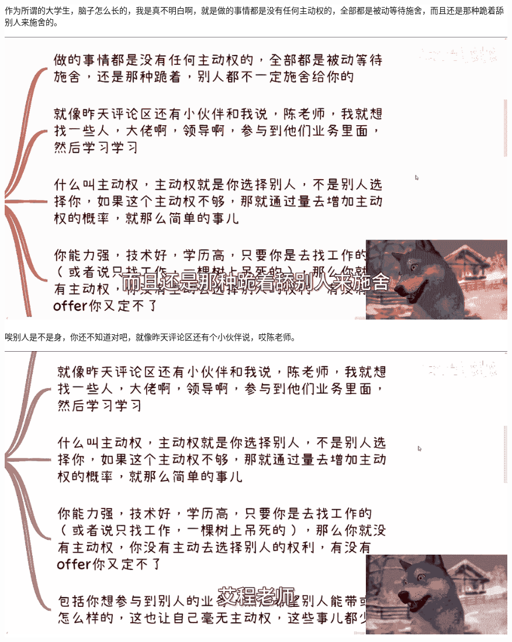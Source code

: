 作为所谓的大学生，脑子怎么长的，我是真不明白啊，就是做的事情都是没有任何主动权的，全部都是被动等待施舍，而且还是那种跪着舔别人来施舍的。



![](img/a746aa81237ab7e0e8a0a1bbe2c1baff_16.png)

唉别人是不是身，你还不知道对吧，就像昨天评论区还有个小伙伴说，哎陈老师。

![](img/a746aa81237ab7e0e8a0a1bbe2c1baff_18.png)
